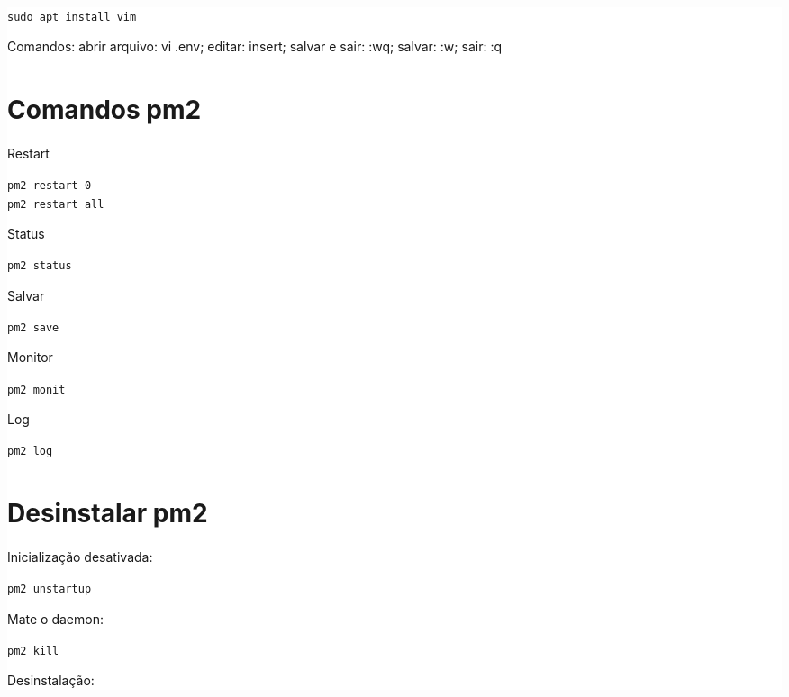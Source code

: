 ```shell
sudo apt install vim
```

Comandos:
abrir arquivo: vi .env;
editar: insert;
salvar e sair: :wq;
salvar: :w;
sair: :q

# Comandos pm2

Restart

```shell
pm2 restart 0
pm2 restart all
```

Status

```shell
pm2 status
```

Salvar

```shell
pm2 save
```

Monitor

```shell
pm2 monit
```

Log

```shell
pm2 log
```

# Desinstalar pm2

Inicialização desativada:

```shell
pm2 unstartup
```

Mate o daemon:

```shell
pm2 kill
```

Desinstalação:

